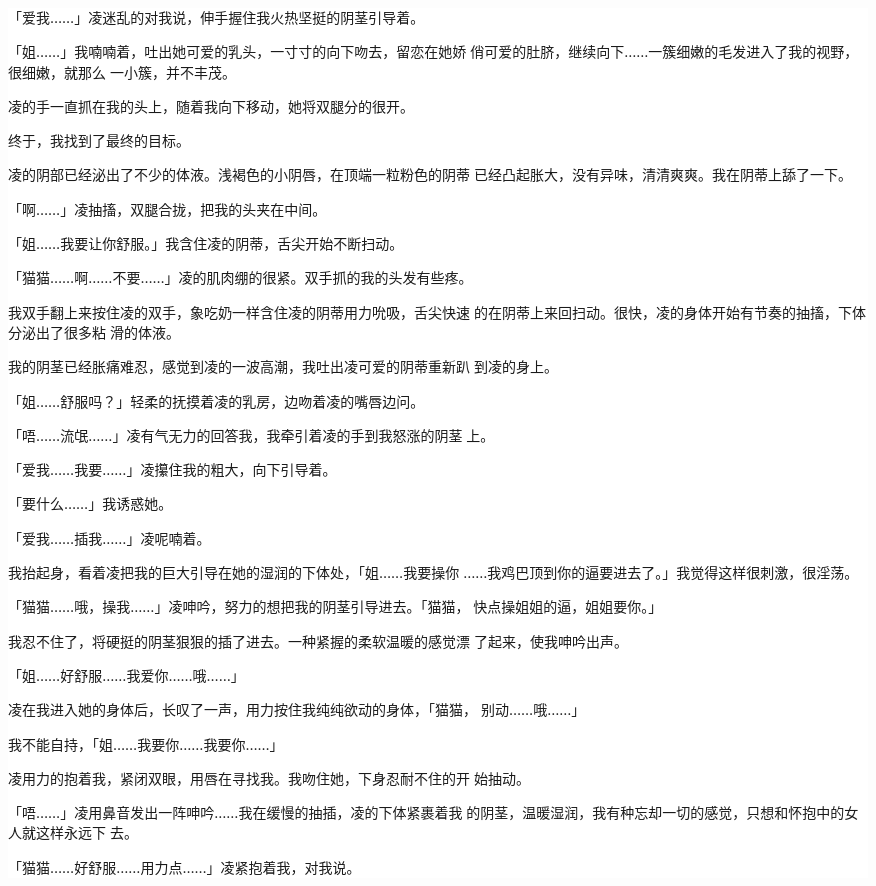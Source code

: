 「爱我……」凌迷乱的对我说，伸手握住我火热坚挺的阴茎引导着。

「姐……」我喃喃着，吐出她可爱的乳头，一寸寸的向下吻去，留恋在她娇
俏可爱的肚脐，继续向下……一簇细嫩的毛发进入了我的视野，很细嫩，就那么
一小簇，并不丰茂。

凌的手一直抓在我的头上，随着我向下移动，她将双腿分的很开。

终于，我找到了最终的目标。

凌的阴部已经泌出了不少的体液。浅褐色的小阴唇，在顶端一粒粉色的阴蒂
已经凸起胀大，没有异味，清清爽爽。我在阴蒂上舔了一下。

「啊……」凌抽搐，双腿合拢，把我的头夹在中间。

「姐……我要让你舒服。」我含住凌的阴蒂，舌尖开始不断扫动。

「猫猫……啊……不要……」凌的肌肉绷的很紧。双手抓的我的头发有些疼。

我双手翻上来按住凌的双手，象吃奶一样含住凌的阴蒂用力吮吸，舌尖快速
的在阴蒂上来回扫动。很快，凌的身体开始有节奏的抽搐，下体分泌出了很多粘
滑的体液。

我的阴茎已经胀痛难忍，感觉到凌的一波高潮，我吐出凌可爱的阴蒂重新趴
到凌的身上。

「姐……舒服吗？」轻柔的抚摸着凌的乳房，边吻着凌的嘴唇边问。

「唔……流氓……」凌有气无力的回答我，我牵引着凌的手到我怒涨的阴茎
上。

「爱我……我要……」凌攥住我的粗大，向下引导着。

「要什么……」我诱惑她。

「爱我……插我……」凌呢喃着。

我抬起身，看着凌把我的巨大引导在她的湿润的下体处，「姐……我要操你
……我鸡巴顶到你的逼要进去了。」我觉得这样很刺激，很淫荡。

「猫猫……哦，操我……」凌呻吟，努力的想把我的阴茎引导进去。「猫猫，
快点操姐姐的逼，姐姐要你。」

我忍不住了，将硬挺的阴茎狠狠的插了进去。一种紧握的柔软温暖的感觉漂
了起来，使我呻吟出声。

「姐……好舒服……我爱你……哦……」

凌在我进入她的身体后，长叹了一声，用力按住我纯纯欲动的身体，「猫猫，
别动……哦……」

我不能自持，「姐……我要你……我要你……」

凌用力的抱着我，紧闭双眼，用唇在寻找我。我吻住她，下身忍耐不住的开
始抽动。

「唔……」凌用鼻音发出一阵呻吟……我在缓慢的抽插，凌的下体紧裹着我
的阴茎，温暖湿润，我有种忘却一切的感觉，只想和怀抱中的女人就这样永远下
去。

「猫猫……好舒服……用力点……」凌紧抱着我，对我说。
